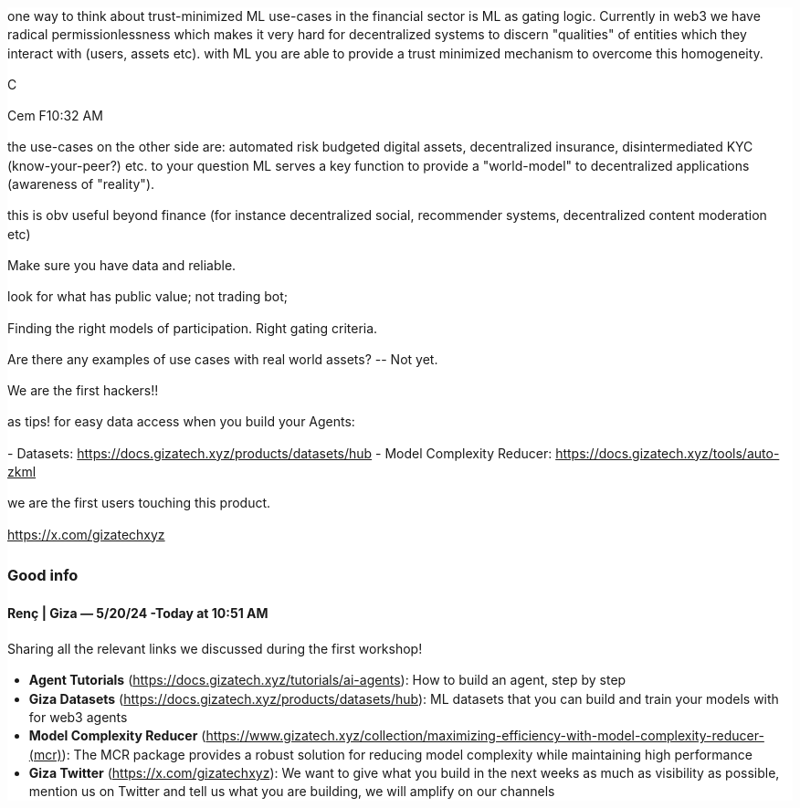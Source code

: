 

one way to think about trust-minimized ML use-cases in the financial sector is ML as gating logic. Currently in web3 we have radical permissionlessness which makes it very hard for decentralized systems to discern "qualities" of entities which they interact with (users, assets etc). with ML you are able to provide a trust minimized mechanism to overcome this homogeneity.

C

Cem F10:32 AM

the use-cases on the other side are: automated risk budgeted digital assets, decentralized insurance, disintermediated KYC (know-your-peer?) etc. to your question ML serves a key function to provide a "world-model" to decentralized applications (awareness of "reality").

this is obv useful beyond finance (for instance decentralized social, recommender systems, decentralized content moderation etc)



Make sure you have data and reliable.



look for what has public value; not trading bot;

Finding the right models of participation. Right gating criteria.



Are there any examples of use cases with real world assets? -- Not yet.





We are the first hackers!!

as tips! for easy data access when you build your Agents:

\- Datasets: https://docs.gizatech.xyz/products/datasets/hub
\- Model Complexity Reducer: https://docs.gizatech.xyz/tools/auto-zkml



we are the first users touching this product.



https://x.com/gizatechxyz



### Good info

#### Renç | Giza *—* 5/20/24 -Today at 10:51 AM

Sharing all the relevant links we discussed during the first workshop! 

- **Agent Tutorials** (https://docs.gizatech.xyz/tutorials/ai-agents): How to build an agent, step by step
- **Giza Datasets** (https://docs.gizatech.xyz/products/datasets/hub): ML datasets that you can build and train your models with for web3 agents
- **Model Complexity Reducer** (https://www.gizatech.xyz/collection/maximizing-efficiency-with-model-complexity-reducer-(mcr)):  The MCR package provides a robust solution for reducing model complexity while maintaining high performance
- **Giza Twitter** (https://x.com/gizatechxyz): We want to give what you build in the next weeks as much as visibility as possible, mention us on Twitter and tell us what you are building, we will amplify on our channels
